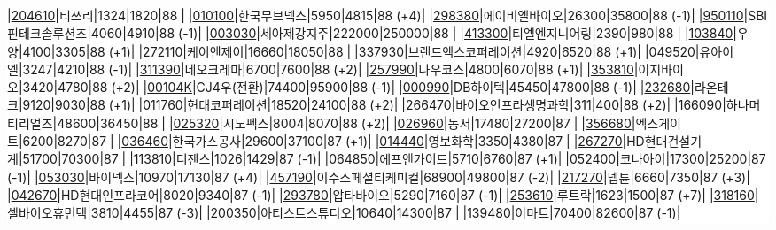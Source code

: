 |[204610](https://finance.daum.net/quotes/A204610)|티쓰리|1324|1820|88 |
|[010100](https://finance.daum.net/quotes/A010100)|한국무브넥스|5950|4815|88 (+4)|
|[298380](https://finance.daum.net/quotes/A298380)|에이비엘바이오|26300|35800|88 (-1)|
|[950110](https://finance.daum.net/quotes/A950110)|SBI핀테크솔루션즈|4060|4910|88 (-1)|
|[003030](https://finance.daum.net/quotes/A003030)|세아제강지주|222000|250000|88 |
|[413300](https://finance.daum.net/quotes/A413300)|티엘엔지니어링|2390|980|88 |
|[103840](https://finance.daum.net/quotes/A103840)|우양|4100|3305|88 (+1)|
|[272110](https://finance.daum.net/quotes/A272110)|케이엔제이|16660|18050|88 |
|[337930](https://finance.daum.net/quotes/A337930)|브랜드엑스코퍼레이션|4920|6520|88 (+1)|
|[049520](https://finance.daum.net/quotes/A049520)|유아이엘|3247|4210|88 (-1)|
|[311390](https://finance.daum.net/quotes/A311390)|네오크레마|6700|7600|88 (+2)|
|[257990](https://finance.daum.net/quotes/A257990)|나우코스|4800|6070|88 (+1)|
|[353810](https://finance.daum.net/quotes/A353810)|이지바이오|3420|4780|88 (+2)|
|[00104K](https://finance.daum.net/quotes/A00104K)|CJ4우(전환)|74400|95900|88 (-1)|
|[000990](https://finance.daum.net/quotes/A000990)|DB하이텍|45450|47800|88 (-1)|
|[232680](https://finance.daum.net/quotes/A232680)|라온테크|9120|9030|88 (+1)|
|[011760](https://finance.daum.net/quotes/A011760)|현대코퍼레이션|18520|24100|88 (+2)|
|[266470](https://finance.daum.net/quotes/A266470)|바이오인프라생명과학|311|400|88 (+2)|
|[166090](https://finance.daum.net/quotes/A166090)|하나머티리얼즈|48600|36450|88 |
|[025320](https://finance.daum.net/quotes/A025320)|시노펙스|8004|8070|88 (+2)|
|[026960](https://finance.daum.net/quotes/A026960)|동서|17480|27200|87 |
|[356680](https://finance.daum.net/quotes/A356680)|엑스게이트|6200|8270|87 |
|[036460](https://finance.daum.net/quotes/A036460)|한국가스공사|29600|37100|87 (+1)|
|[014440](https://finance.daum.net/quotes/A014440)|영보화학|3350|4380|87 |
|[267270](https://finance.daum.net/quotes/A267270)|HD현대건설기계|51700|70300|87 |
|[113810](https://finance.daum.net/quotes/A113810)|디젠스|1026|1429|87 (-1)|
|[064850](https://finance.daum.net/quotes/A064850)|에프앤가이드|5710|6760|87 (+1)|
|[052400](https://finance.daum.net/quotes/A052400)|코나아이|17300|25200|87 (-1)|
|[053030](https://finance.daum.net/quotes/A053030)|바이넥스|10970|17130|87 (+4)|
|[457190](https://finance.daum.net/quotes/A457190)|이수스페셜티케미컬|68900|49800|87 (-2)|
|[217270](https://finance.daum.net/quotes/A217270)|넵튠|6660|7350|87 (+3)|
|[042670](https://finance.daum.net/quotes/A042670)|HD현대인프라코어|8020|9340|87 (-1)|
|[293780](https://finance.daum.net/quotes/A293780)|압타바이오|5290|7160|87 (-1)|
|[253610](https://finance.daum.net/quotes/A253610)|루트락|1623|1500|87 (+7)|
|[318160](https://finance.daum.net/quotes/A318160)|셀바이오휴먼텍|3810|4455|87 (-3)|
|[200350](https://finance.daum.net/quotes/A200350)|아티스트스튜디오|10640|14300|87 |
|[139480](https://finance.daum.net/quotes/A139480)|이마트|70400|82600|87 (-1)|